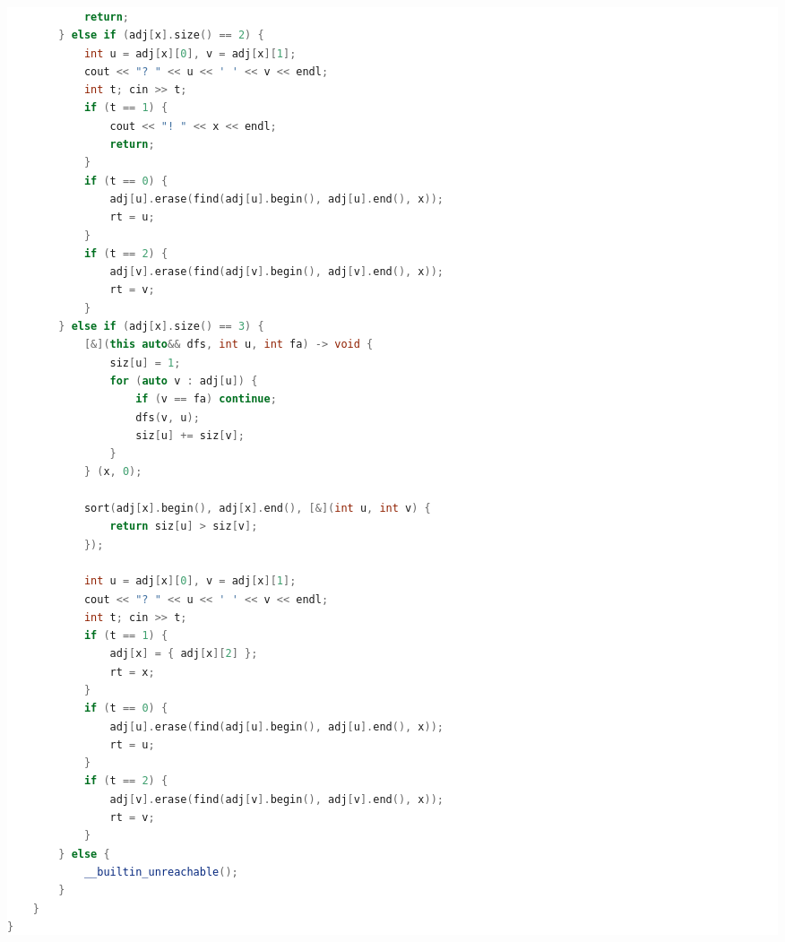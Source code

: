 ```cpp
			return;
		} else if (adj[x].size() == 2) {
			int u = adj[x][0], v = adj[x][1];
			cout << "? " << u << ' ' << v << endl;
			int t; cin >> t;
			if (t == 1) {
				cout << "! " << x << endl;
				return;
			}
			if (t == 0) {
				adj[u].erase(find(adj[u].begin(), adj[u].end(), x));
				rt = u;
			}
			if (t == 2) {
				adj[v].erase(find(adj[v].begin(), adj[v].end(), x));
				rt = v;
			}
		} else if (adj[x].size() == 3) {
			[&](this auto&& dfs, int u, int fa) -> void {
				siz[u] = 1;
				for (auto v : adj[u]) {
					if (v == fa) continue;
					dfs(v, u);
					siz[u] += siz[v];
				}
			} (x, 0);

			sort(adj[x].begin(), adj[x].end(), [&](int u, int v) {
				return siz[u] > siz[v];
			});

			int u = adj[x][0], v = adj[x][1];
			cout << "? " << u << ' ' << v << endl;
			int t; cin >> t;
			if (t == 1) {
				adj[x] = { adj[x][2] };
				rt = x;
			}
			if (t == 0) {
				adj[u].erase(find(adj[u].begin(), adj[u].end(), x));
				rt = u;
			}
			if (t == 2) {
				adj[v].erase(find(adj[v].begin(), adj[v].end(), x));
				rt = v;
			}
		} else {
			__builtin_unreachable();
		}
	}
}
```
